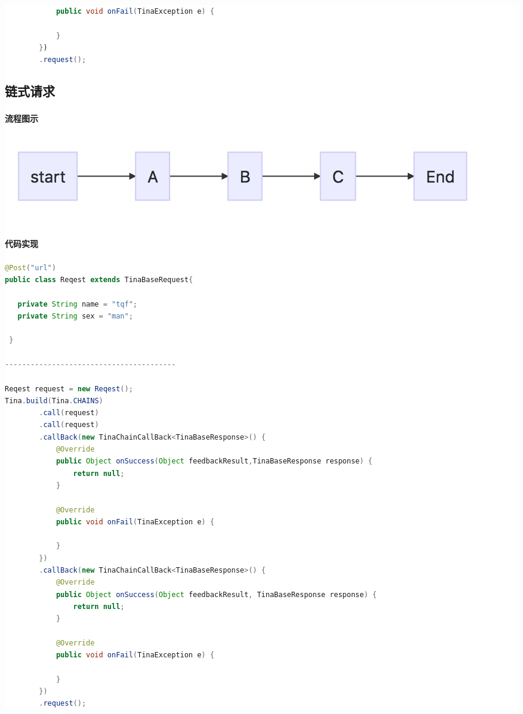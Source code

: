 ```java
            public void onFail(TinaException e) {

            }
        })
        .request();

```

## 链式请求

#### 流程图示

![lc1](png/2.jpg)

#### 代码实现
```java
@Post("url")
public class Reqest extends TinaBaseRequest{

   private String name = "tqf";
   private String sex = "man";
        
 }
    
----------------------------------------

Reqest request = new Reqest();
Tina.build(Tina.CHAINS)
        .call(request)
        .call(request)
        .callBack(new TinaChainCallBack<TinaBaseResponse>() {
            @Override
            public Object onSuccess(Object feedbackResult,TinaBaseResponse response) {
                return null;
            }

            @Override
            public void onFail(TinaException e) {

            }
        })
        .callBack(new TinaChainCallBack<TinaBaseResponse>() {
            @Override
            public Object onSuccess(Object feedbackResult, TinaBaseResponse response) {
                return null;
            }

            @Override
            public void onFail(TinaException e) {

            }
        })
        .request();
```
